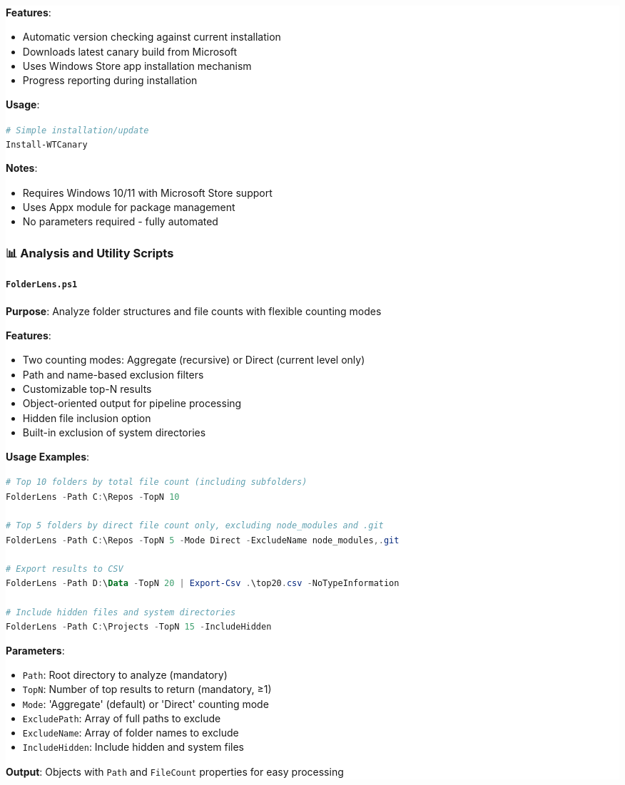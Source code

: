 **Features**:
- Automatic version checking against current installation
- Downloads latest canary build from Microsoft
- Uses Windows Store app installation mechanism
- Progress reporting during installation

**Usage**:
```powershell
# Simple installation/update
Install-WTCanary
```

**Notes**:
- Requires Windows 10/11 with Microsoft Store support
- Uses Appx module for package management
- No parameters required - fully automated

### 📊 Analysis and Utility Scripts

#### `FolderLens.ps1`
**Purpose**: Analyze folder structures and file counts with flexible counting modes

**Features**:
- Two counting modes: Aggregate (recursive) or Direct (current level only)
- Path and name-based exclusion filters
- Customizable top-N results
- Object-oriented output for pipeline processing
- Hidden file inclusion option
- Built-in exclusion of system directories

**Usage Examples**:
```powershell
# Top 10 folders by total file count (including subfolders)
FolderLens -Path C:\Repos -TopN 10

# Top 5 folders by direct file count only, excluding node_modules and .git
FolderLens -Path C:\Repos -TopN 5 -Mode Direct -ExcludeName node_modules,.git

# Export results to CSV
FolderLens -Path D:\Data -TopN 20 | Export-Csv .\top20.csv -NoTypeInformation

# Include hidden files and system directories
FolderLens -Path C:\Projects -TopN 15 -IncludeHidden
```

**Parameters**:
- `Path`: Root directory to analyze (mandatory)
- `TopN`: Number of top results to return (mandatory, ≥1)
- `Mode`: 'Aggregate' (default) or 'Direct' counting mode
- `ExcludePath`: Array of full paths to exclude
- `ExcludeName`: Array of folder names to exclude
- `IncludeHidden`: Include hidden and system files

**Output**: Objects with `Path` and `FileCount` properties for easy processing
